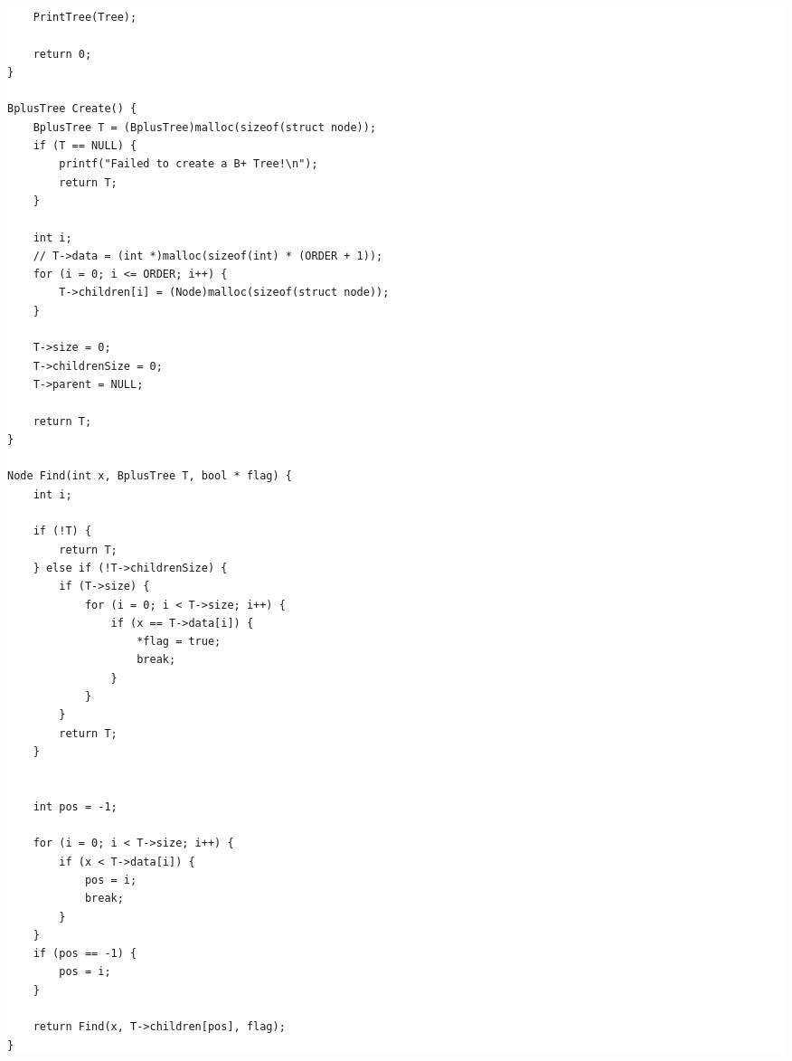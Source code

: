         PrintTree(Tree);
        
        return 0;
    }

    BplusTree Create() {
        BplusTree T = (BplusTree)malloc(sizeof(struct node));
        if (T == NULL) {
            printf("Failed to create a B+ Tree!\n");
            return T;
        }

        int i;
        // T->data = (int *)malloc(sizeof(int) * (ORDER + 1));
        for (i = 0; i <= ORDER; i++) {
            T->children[i] = (Node)malloc(sizeof(struct node));
        }

        T->size = 0;
        T->childrenSize = 0;
        T->parent = NULL;

        return T;
    }

    Node Find(int x, BplusTree T, bool * flag) {
        int i;

        if (!T) {
            return T;
        } else if (!T->childrenSize) {
            if (T->size) {
                for (i = 0; i < T->size; i++) {
                    if (x == T->data[i]) {
                        *flag = true;
                        break;
                    }
                }
            }
            return T;
        }


        int pos = -1;
        
        for (i = 0; i < T->size; i++) {
            if (x < T->data[i]) {
                pos = i;
                break;
            }
        }
        if (pos == -1) {
            pos = i;
        }

        return Find(x, T->children[pos], flag);
    }
